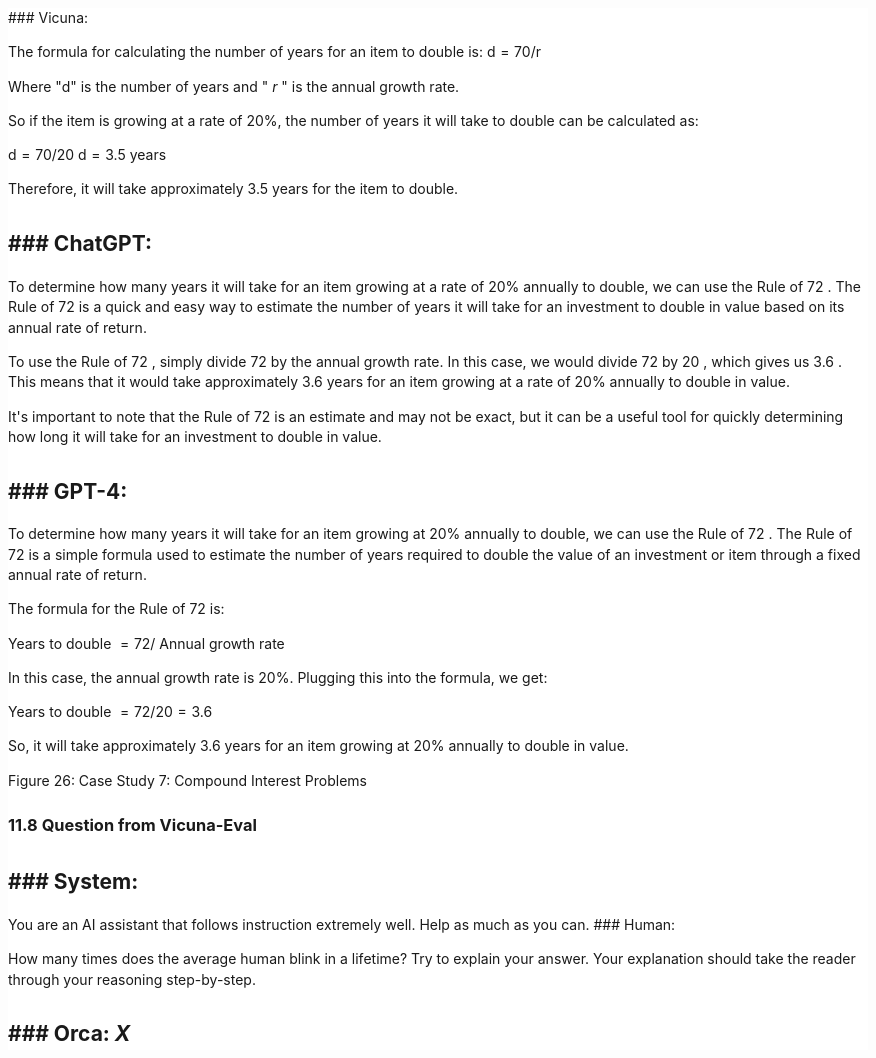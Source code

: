 \#\#\# Vicuna:

The formula for calculating the number of years for an item to double is:
$\mathrm{d}=70 / \mathrm{r}$

Where "d" is the number of years and " $r$ " is the annual growth rate.

So if the item is growing at a rate of $20 \%$, the number of years it will take to double can be calculated as:

$\mathrm{d}=70 / 20 \mathrm{~d}=3.5$ years

Therefore, it will take approximately 3.5 years for the item to double.

## \#\#\# ChatGPT:

To determine how many years it will take for an item growing at a rate of $20 \%$ annually to double, we can use the Rule of 72 . The Rule of 72 is a quick and easy way to estimate the number of years it will take for an investment to double in value based on its annual rate of return.

To use the Rule of 72 , simply divide 72 by the annual growth rate. In this case, we would divide 72 by 20 , which gives us 3.6 . This means that it would take approximately 3.6 years for an item growing at a rate of $20 \%$ annually to double in value.

It's important to note that the Rule of 72 is an estimate and may not be exact, but it can be a useful tool for quickly determining how long it will take for an investment to double in value.

## \#\#\# GPT-4:

To determine how many years it will take for an item growing at $20 \%$ annually to double, we can use the Rule of 72 . The Rule of 72 is a simple formula used to estimate the number of years required to double the value of an investment or item through a fixed annual rate of return.

The formula for the Rule of 72 is:

Years to double $=72 /$ Annual growth rate

In this case, the annual growth rate is $20 \%$. Plugging this into the formula, we get:

Years to double $=72 / 20=3.6$

So, it will take approximately 3.6 years for an item growing at $20 \%$ annually to double in value.

Figure 26: Case Study 7: Compound Interest Problems

### 11.8 Question from Vicuna-Eval

## \#\#\# System:

You are an AI assistant that follows instruction extremely well. Help as much as you can. \#\#\# Human:

How many times does the average human blink in a lifetime? Try to explain your answer. Your explanation should take the reader through your reasoning step-by-step.

## $\# \# \#$ Orca: $X$
